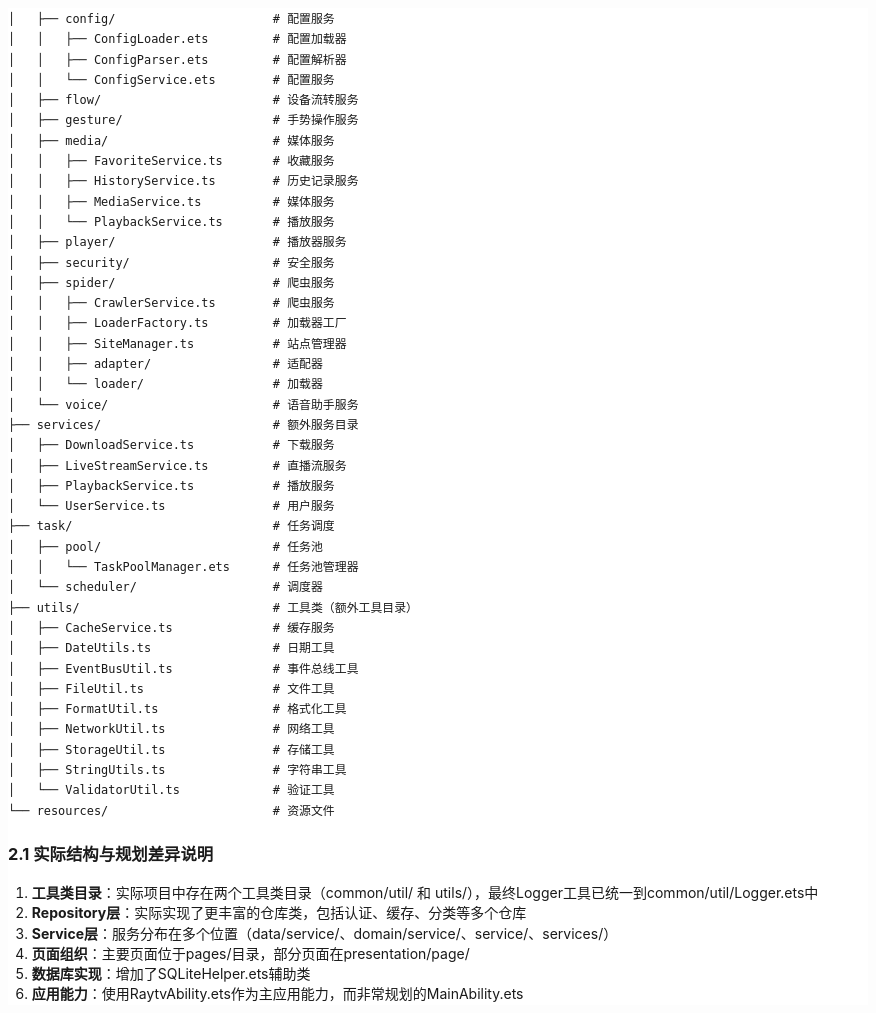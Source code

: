 ```
│   ├── config/                      # 配置服务
│   │   ├── ConfigLoader.ets         # 配置加载器
│   │   ├── ConfigParser.ets         # 配置解析器
│   │   └── ConfigService.ets        # 配置服务
│   ├── flow/                        # 设备流转服务
│   ├── gesture/                     # 手势操作服务
│   ├── media/                       # 媒体服务
│   │   ├── FavoriteService.ts       # 收藏服务
│   │   ├── HistoryService.ts        # 历史记录服务
│   │   ├── MediaService.ts          # 媒体服务
│   │   └── PlaybackService.ts       # 播放服务
│   ├── player/                      # 播放器服务
│   ├── security/                    # 安全服务
│   ├── spider/                      # 爬虫服务
│   │   ├── CrawlerService.ts        # 爬虫服务
│   │   ├── LoaderFactory.ts         # 加载器工厂
│   │   ├── SiteManager.ts           # 站点管理器
│   │   ├── adapter/                 # 适配器
│   │   └── loader/                  # 加载器
│   └── voice/                       # 语音助手服务
├── services/                        # 额外服务目录
│   ├── DownloadService.ts           # 下载服务
│   ├── LiveStreamService.ts         # 直播流服务
│   ├── PlaybackService.ts           # 播放服务
│   └── UserService.ts               # 用户服务
├── task/                            # 任务调度
│   ├── pool/                        # 任务池
│   │   └── TaskPoolManager.ets      # 任务池管理器
│   └── scheduler/                   # 调度器
├── utils/                           # 工具类（额外工具目录）
│   ├── CacheService.ts              # 缓存服务
│   ├── DateUtils.ts                 # 日期工具
│   ├── EventBusUtil.ts              # 事件总线工具
│   ├── FileUtil.ts                  # 文件工具
│   ├── FormatUtil.ts                # 格式化工具
│   ├── NetworkUtil.ts               # 网络工具
│   ├── StorageUtil.ts               # 存储工具
│   ├── StringUtils.ts               # 字符串工具
│   └── ValidatorUtil.ts             # 验证工具
└── resources/                       # 资源文件
```

### 2.1 实际结构与规划差异说明

1. **工具类目录**：实际项目中存在两个工具类目录（common/util/ 和 utils/），最终Logger工具已统一到common/util/Logger.ets中
2. **Repository层**：实际实现了更丰富的仓库类，包括认证、缓存、分类等多个仓库
3. **Service层**：服务分布在多个位置（data/service/、domain/service/、service/、services/）
4. **页面组织**：主要页面位于pages/目录，部分页面在presentation/page/
5. **数据库实现**：增加了SQLiteHelper.ets辅助类
6. **应用能力**：使用RaytvAbility.ets作为主应用能力，而非常规划的MainAbility.ets
